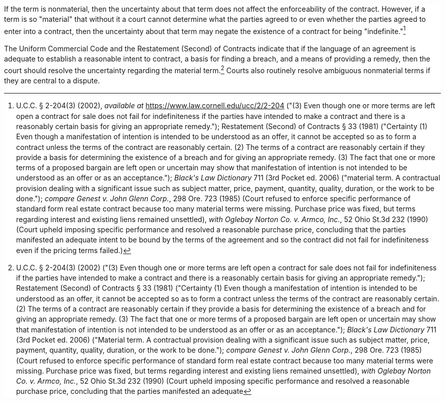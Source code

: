 If the term is nonmaterial, then the uncertainty about that term does not affect
the enforceability of the contract. However, if a term is so "material" that
without it a court cannot determine what the parties agreed to or even whether
the parties agreed to enter into a contract, then the uncertainty about that
term may negate the existence of a contract for being "indefinite."[^indefinite]

[^indefinite]: U.C.C. § 2-204(3) (2002), _available at_
    https://www.law.cornell.edu/ucc/2/2-204 ("(3) Even though one or
    more terms are left open a contract for sale does not fail for
    indefiniteness if the parties have intended to make a contract
    and there is a reasonably certain basis for giving an appropriate
    remedy."); Restatement (Second) of Contracts § 33 (1981)
    ("Certainty (1) Even though a manifestation of intention is
    intended to be understood as an offer, it cannot be accepted so
    as to form a contract unless the terms of the contract are
    reasonably certain. (2) The terms of a contract are reasonably
    certain if they provide a basis for determining the existence of
    a breach and for giving an appropriate remedy. (3) The fact that
    one or more terms of a proposed bargain are left open or
    uncertain may show that manifestation of intention is not
    intended to be understood as an offer or as an acceptance.");
    _Black's Law Dictionary_ 711 (3rd Pocket ed. 2006) ("material
    term. A contractual provision dealing with a significant issue
    such as subject matter, price, payment, quantity, quality,
    duration, or the work to be done."); _compare Genest v. John
    Glenn Corp._, 298 Ore. 723 (1985) (Court refused to enforce
    specific performance of standard form real estate contract
    because too many material terms were missing. Purchase price was
    fixed, but terms regarding interest and existing liens remained
    unsettled), _with Oglebay Norton Co. v. Armco, Inc._, 52 Ohio
    St.3d 232 (1990) (Court upheld imposing specific performance and
    resolved a reasonable purchase price, concluding that the parties
    manifested an adequate intent to be bound by the terms of the
    agreement and so the contract did not fail for indefiniteness
    even if the pricing terms failed.)

The Uniform Commercial Code and the Restatement (Second) of Contracts indicate
that if the language of an agreement is adequate to establish a reasonable
intent to contract, a basis for finding a breach, and a means of providing a
remedy, then the court should resolve the uncertainty regarding the material
term.[^material] Courts also routinely resolve ambiguous nonmaterial terms if
they are central to a dispute.

[^material]: U.C.C. § 2-204(3) (2002) ("(3) Even though one or more terms are
    left open a contract for sale does not fail for indefiniteness if
    the parties have intended to make a contract and there is a
    reasonably certain basis for giving an appropriate remedy.");
    Restatement (Second) of Contracts § 33 (1981) ("Certainty (1) Even
    though a manifestation of intention is intended to be understood as
    an offer, it cannot be accepted so as to form a contract unless the
    terms of the contract are reasonably certain. (2) The terms of a
    contract are reasonably certain if they provide a basis for
    determining the existence of a breach and for giving an appropriate
    remedy. (3) The fact that one or more terms of a proposed bargain
    are left open or uncertain may show that manifestation of intention
    is not intended to be understood as an offer or as an
    acceptance."); _Black's Law Dictionary_ 711 (3rd Pocket ed. 2006)
    ("Material term. A contractual provision dealing with a significant
    issue such as subject matter, price, payment, quantity, quality,
    duration, or the work to be done."); _compare Genest v. John Glenn
    Corp._, 298 Ore. 723 (1985) (Court refused to enforce specific
    performance of standard form real estate contract because too many
    material terms were missing. Purchase price was fixed, but terms
    regarding interest and existing liens remained unsettled), _with
    Oglebay Norton Co. v. Armco, Inc._, 52 Ohio St.3d 232 (1990) (Court
    upheld imposing specific performance and resolved a reasonable
    purchase price, concluding that the parties manifested an adequate

[^nickname]: State contract law will often be discussed based on the Restatement
[^meanings]: _Black's Law Dictionary_ 33-34 (3rd Pocket ed. 2006) ("ambiguity,
[^wtfpl]: _Do What the F*ck You Want to Public License (WTFPL)_,
[^agpl]: _Affero General Public License v3_, _available at_
[^service]: For the purposes of this chapter, we will look to the Restatement
[^preempt]: _See_ _Uniform Commercial Code_, Wikipedia,
[^movable]: U.C.C. § 2-105 (2002), _available at_
[^divided]: _See_ Am. Law Inst., _Principles of the Law: Software Contracts_
[^certainty]: _See_ Am. Law Inst., _Principles of the Law: Software Contracts_
[^applyUCC]: _Id._ _citing_ _Sys. Design & Mgmt. Info., Inc. v. Kansas City Post
[^applyRestatement]: _Id._ _citing_ _Pearl Invs., LLC v. Std. I/O, Inc._, 257
[^unsuccessful]: The American Law Institute and the Uniform Law Commission have
[^predominant]: Stacy-Ann Elvy, _Hybrid Transactions and the INTERNET of Things:
[^facts]: _Id._ at 106-107.
[^sale]: _See, e.g._, _SAS Inst., Inc. v. World Programming Ltd._, No.
[^governs]: _See_ textual discussion Sources of Evidence Used in Interpretation
[^parol]: _Black's Law Dictionary_ 522 (3rd Pocket ed. 2006) ("parol-evidence
[^simplified]: Restatement (Second) of Contracts § 213 (1981).
[^integrated]: _Id._ § 209(2) ("An integrated agreement is a writing or writings
[^first]: _Id._ § 210(3) ("Whether an agreement is completely or partially
[^inadmissible]: _Id._ § 215.
[^may]: _Id._ §§ 214-16; _see also_ _Bone v. Refco, Inc._, 774 F.2d 235 (8th
[^supplement]: _See_ _Restatement (Second) of Contracts_ § 213(1) (1981); U.C.C.
[^uccper]: U.C.C. § 2-202 (2002).
[^offeror]: _Contra Proferentem_, Wex Cornell Law School Dictionary,
[^unequal]: _See Black's Law Dictionary_ 143 (3rd Pocket ed. 2006) ("adhesion
[^osilicenses]: Licenses & Standards, Open Source Initiative,
[^osifaq]: _See Which Open Source license is best?_, Open Source Initiative FAQ,
[^wyoming]: _Cent. Stone Co. v. Warning_, 412 S.W.3d 908 (Mo. Ct. App. 2013),
[^payday]: Drafters of leases wherein the effective date and the specified date
[^due]: Tenant's interpretation that no rent was due for 2010 because the
[^err]: While the May 2010 Lease was based on a standardized lease form used by
[^commonsclause]: The Commons Clause, License Condition v1.0,
[^fbpatents]: [https://web.archive.org/web/20170310090807/https://github.com/facebook/react/blob/master/PATENTS](https://web.archive.org/web/20170310090807/https://github.com/facebook/react/blob/master/PATENTS)
[^jsmin]: _See, e.g._, The JSON License,
[^good]: Open source licenses cannot discriminate as to the purposes the
[^reluctant]: The traditional "four corners" principle historically restrained
[^contextual]: Restatement (Second) of Contracts § 203(b) (1981); U.C.C. §
[^lastly]: _See_ Restatement (Second) of Contracts § 203(b) (1981) ("Standard of
[^plainness]: _See_ Restatement (Second) of Contracts § 203(b) (1981)
[^frichickens]: _Frigaliment Imp. Co. v. B.N.S. Int'l Sales Corp._, 190 F.
[^inspected]: The Court notes the contract provision whereby any disputes are to
[^germanchicken]: These cables were in German; "chicken", "broilers" and, on
[^performancechickens]: U.C.C. § 1-103(a) (2001) ("A 'course of performance' is
[^chickenbalance]: _See_ Restatement (Second) of Contracts § 203(b) (1981)
[^nanakuli]: _Nanakuli Paving & Rock Co. v. Shell Oil Co._, 664 F.2d 772 (9th
[^aloha]: _See_ Brian A. Blum, _Examples and Explanations: Contracts_ 315 n.11
[^hawaii]: _Id._ _citing_ _Cosmopolitan Financial Corp. v. Runnels_, 29 P.2d 390
[^appellee]: Shell removed the suit to United States District Court for the
[^longterm]: The parties agree this act is governed by the Uniform Commercial
[^asphalt]: Although the jury found for Nanakuli on its price protection claim,
[^chew]: Price protection was practiced in the asphaltic paving trade by either
[^product]: Shell's argument would, in effect, eliminate all trade usage
[^prejudicial]: The judge excluded evidence of price protection usage by
[^oahu]: We uphold the court's ruling to admit evidence of trade usage after
[^jury]: In addition, Shell's Bohner volunteered on direct for Shell that Shell
[^raise]: That November letter also announced a "new pricing policy" of Shell,
[^retired]: Lewis had left earlier, his position in New York having been taken
[^judgmentnov]: In fact, the judge did not state his reasons at the time of
[^award]: Shell made a similar announcement in a November 15, 1973, letter but
[^firm]: "We already had a supply contract. Why would we need another supply
[^chippendale]: Shell argues that Nanakuli's language of "request" was an
[^fuller]: Fuller only found out the background to the Shell-Nanakuli 1969
[^contemporaneously]: Other testimony by Smith was thrown out as hearsay: that
[^furtive]: Bohner testified on direct for Shell at the 1978 trial that the two
[^alwaysperformance]: Section 2-208, much like 1-205, provides "(t)he express
[^addterms]: "The agreement of the parties includes that part of their bargain
[^columbia]: As discussed earlier, the District Judge here mistakenly equated
[^mereprojections]: State court cases have interpreted express quantity as mere
